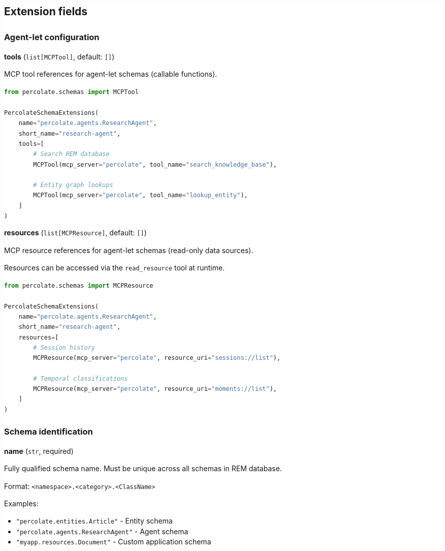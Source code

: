 ## Extension fields

### Agent-let configuration

**tools** (`list[MCPTool]`, default: `[]`)

MCP tool references for agent-let schemas (callable functions).

```python
from percolate.schemas import MCPTool

PercolateSchemaExtensions(
    name="percolate.agents.ResearchAgent",
    short_name="research-agent",
    tools=[
        # Search REM database
        MCPTool(mcp_server="percolate", tool_name="search_knowledge_base"),

        # Entity graph lookups
        MCPTool(mcp_server="percolate", tool_name="lookup_entity"),
    ]
)
```

**resources** (`list[MCPResource]`, default: `[]`)

MCP resource references for agent-let schemas (read-only data sources).

Resources can be accessed via the `read_resource` tool at runtime.

```python
from percolate.schemas import MCPResource

PercolateSchemaExtensions(
    name="percolate.agents.ResearchAgent",
    short_name="research-agent",
    resources=[
        # Session history
        MCPResource(mcp_server="percolate", resource_uri="sessions://list"),

        # Temporal classifications
        MCPResource(mcp_server="percolate", resource_uri="moments://list"),
    ]
)
```

### Schema identification

**name** (`str`, required)

Fully qualified schema name. Must be unique across all schemas in REM database.

Format: `<namespace>.<category>.<ClassName>`

Examples:
- `"percolate.entities.Article"` - Entity schema
- `"percolate.agents.ResearchAgent"` - Agent schema
- `"myapp.resources.Document"` - Custom application schema
